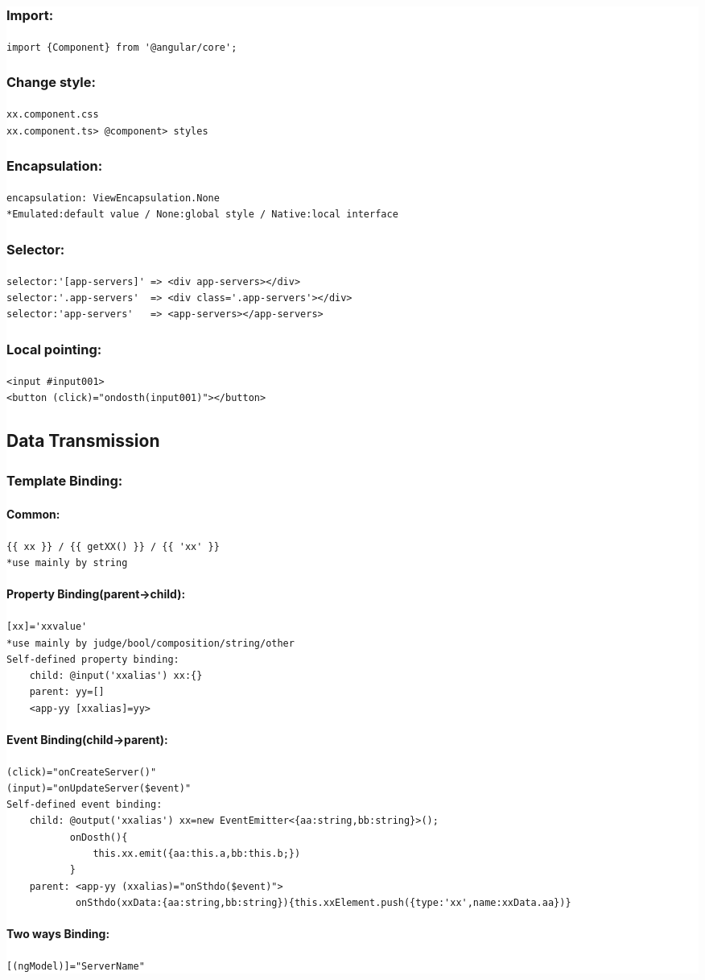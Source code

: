 ### Import:  
    import {Component} from '@angular/core';  

### Change style:  
    xx.component.css  
    xx.component.ts> @component> styles  

### Encapsulation:  
    encapsulation: ViewEncapsulation.None  
    *Emulated:default value / None:global style / Native:local interface  

### Selector:  
    selector:'[app-servers]' => <div app-servers></div>  
    selector:'.app-servers'  => <div class='.app-servers'></div>  
    selector:'app-servers'   => <app-servers></app-servers>  

### Local pointing:  
    <input #input001>  
    <button (click)="ondosth(input001)"></button>  

## Data Transmission  
### Template Binding:  
#### Common:  
    {{ xx }} / {{ getXX() }} / {{ 'xx' }}  
    *use mainly by string  

#### Property Binding(parent->child):  
    [xx]='xxvalue'  
    *use mainly by judge/bool/composition/string/other  
    Self-defined property binding:  
        child: @input('xxalias') xx:{}  
        parent: yy=[]  
        <app-yy [xxalias]=yy>  

#### Event Binding(child->parent):  
    (click)="onCreateServer()"  
    (input)="onUpdateServer($event)"  
    Self-defined event binding:  
        child: @output('xxalias') xx=new EventEmitter<{aa:string,bb:string}>();  
               onDosth(){  
                   this.xx.emit({aa:this.a,bb:this.b;})  
               }  
        parent: <app-yy (xxalias)="onSthdo($event)">  
                onSthdo(xxData:{aa:string,bb:string}){this.xxElement.push({type:'xx',name:xxData.aa})}  

#### Two ways Binding:  
    [(ngModel)]="ServerName"  
